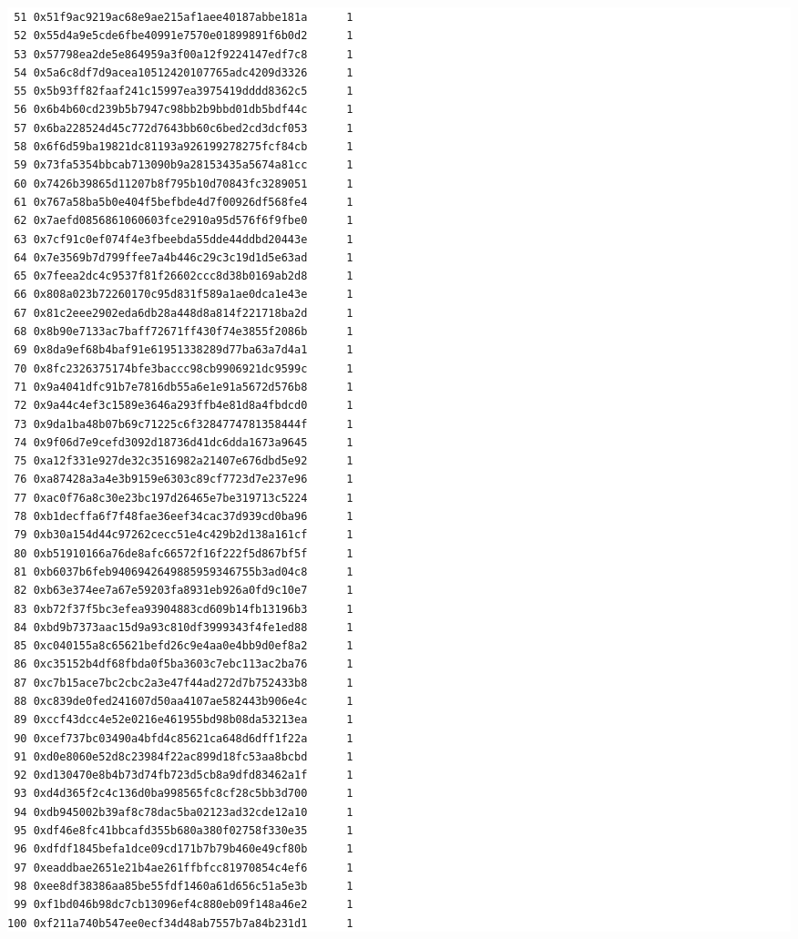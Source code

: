      51 0x51f9ac9219ac68e9ae215af1aee40187abbe181a      1
     52 0x55d4a9e5cde6fbe40991e7570e01899891f6b0d2      1
     53 0x57798ea2de5e864959a3f00a12f9224147edf7c8      1
     54 0x5a6c8df7d9acea10512420107765adc4209d3326      1
     55 0x5b93ff82faaf241c15997ea3975419dddd8362c5      1
     56 0x6b4b60cd239b5b7947c98bb2b9bbd01db5bdf44c      1
     57 0x6ba228524d45c772d7643bb60c6bed2cd3dcf053      1
     58 0x6f6d59ba19821dc81193a926199278275fcf84cb      1
     59 0x73fa5354bbcab713090b9a28153435a5674a81cc      1
     60 0x7426b39865d11207b8f795b10d70843fc3289051      1
     61 0x767a58ba5b0e404f5befbde4d7f00926df568fe4      1
     62 0x7aefd0856861060603fce2910a95d576f6f9fbe0      1
     63 0x7cf91c0ef074f4e3fbeebda55dde44ddbd20443e      1
     64 0x7e3569b7d799ffee7a4b446c29c3c19d1d5e63ad      1
     65 0x7feea2dc4c9537f81f26602ccc8d38b0169ab2d8      1
     66 0x808a023b72260170c95d831f589a1ae0dca1e43e      1
     67 0x81c2eee2902eda6db28a448d8a814f221718ba2d      1
     68 0x8b90e7133ac7baff72671ff430f74e3855f2086b      1
     69 0x8da9ef68b4baf91e61951338289d77ba63a7d4a1      1
     70 0x8fc2326375174bfe3baccc98cb9906921dc9599c      1
     71 0x9a4041dfc91b7e7816db55a6e1e91a5672d576b8      1
     72 0x9a44c4ef3c1589e3646a293ffb4e81d8a4fbdcd0      1
     73 0x9da1ba48b07b69c71225c6f3284774781358444f      1
     74 0x9f06d7e9cefd3092d18736d41dc6dda1673a9645      1
     75 0xa12f331e927de32c3516982a21407e676dbd5e92      1
     76 0xa87428a3a4e3b9159e6303c89cf7723d7e237e96      1
     77 0xac0f76a8c30e23bc197d26465e7be319713c5224      1
     78 0xb1decffa6f7f48fae36eef34cac37d939cd0ba96      1
     79 0xb30a154d44c97262cecc51e4c429b2d138a161cf      1
     80 0xb51910166a76de8afc66572f16f222f5d867bf5f      1
     81 0xb6037b6feb9406942649885959346755b3ad04c8      1
     82 0xb63e374ee7a67e59203fa8931eb926a0fd9c10e7      1
     83 0xb72f37f5bc3efea93904883cd609b14fb13196b3      1
     84 0xbd9b7373aac15d9a93c810df3999343f4fe1ed88      1
     85 0xc040155a8c65621befd26c9e4aa0e4bb9d0ef8a2      1
     86 0xc35152b4df68fbda0f5ba3603c7ebc113ac2ba76      1
     87 0xc7b15ace7bc2cbc2a3e47f44ad272d7b752433b8      1
     88 0xc839de0fed241607d50aa4107ae582443b906e4c      1
     89 0xccf43dcc4e52e0216e461955bd98b08da53213ea      1
     90 0xcef737bc03490a4bfd4c85621ca648d6dff1f22a      1
     91 0xd0e8060e52d8c23984f22ac899d18fc53aa8bcbd      1
     92 0xd130470e8b4b73d74fb723d5cb8a9dfd83462a1f      1
     93 0xd4d365f2c4c136d0ba998565fc8cf28c5bb3d700      1
     94 0xdb945002b39af8c78dac5ba02123ad32cde12a10      1
     95 0xdf46e8fc41bbcafd355b680a380f02758f330e35      1
     96 0xdfdf1845befa1dce09cd171b7b79b460e49cf80b      1
     97 0xeaddbae2651e21b4ae261ffbfcc81970854c4ef6      1
     98 0xee8df38386aa85be55fdf1460a61d656c51a5e3b      1
     99 0xf1bd046b98dc7cb13096ef4c880eb09f148a46e2      1
    100 0xf211a740b547ee0ecf34d48ab7557b7a84b231d1      1
